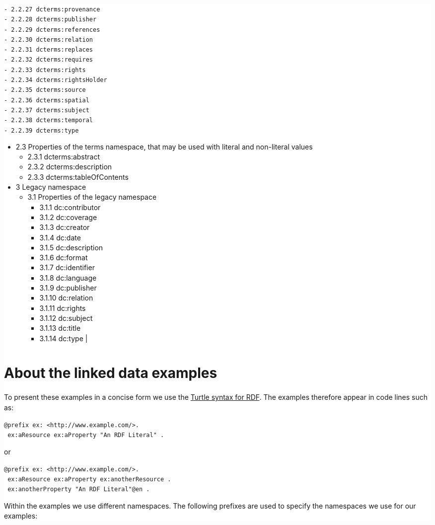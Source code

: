     - 2.2.27 dcterms:provenance
    - 2.2.28 dcterms:publisher
    - 2.2.29 dcterms:references
    - 2.2.30 dcterms:relation
    - 2.2.31 dcterms:replaces
    - 2.2.32 dcterms:requires
    - 2.2.33 dcterms:rights
    - 2.2.34 dcterms:rightsHolder
    - 2.2.35 dcterms:source
    - 2.2.36 dcterms:spatial
    - 2.2.37 dcterms:subject
    - 2.2.38 dcterms:temporal
    - 2.2.39 dcterms:type
  - 2.3 Properties of the terms namespace, that may be used with literal and non-literal values
    - 2.3.1 dcterms:abstract
    - 2.3.2 dcterms:description
    - 2.3.3 dcterms:tableOfContents
- 3 Legacy namespace
  - 3.1 Properties of the legacy namespace
    - 3.1.1 dc:contributor
    - 3.1.2 dc:coverage
    - 3.1.3 dc:creator
    - 3.1.4 dc:date
    - 3.1.5 dc:description
    - 3.1.6 dc:format
    - 3.1.7 dc:identifier
    - 3.1.8 dc:language
    - 3.1.9 dc:publisher
    - 3.1.10 dc:relation
    - 3.1.11 dc:rights
    - 3.1.12 dc:subject
    - 3.1.13 dc:title
    - 3.1.14 dc:type
 |

# About the linked data examples 

To present these examples in a concise form we use the [Turtle syntax for RDF](http://www.w3.org/TeamSubmission/2008/SUBM-turtle-20080114/). The examples therefore appear in code lines such as:

    @prefix ex: <http://www.example.com/>.
     ex:aResource ex:aProperty "An RDF Literal" .

or

    @prefix ex: <http://www.example.com/>.
     ex:aResource ex:aProperty ex:anotherResource . 
     ex:anotherProperty "An RDF Literal"@en .

Within the examples we use different namespaces. The following prefixes are used to specify the namespaces we use for our examples:
